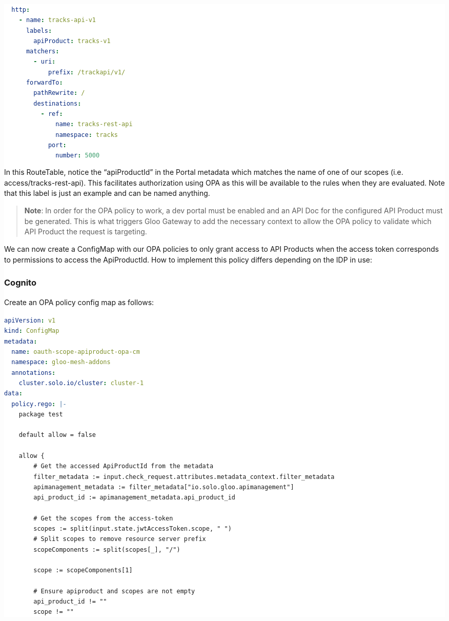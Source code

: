 ```yaml
  http:
    - name: tracks-api-v1
      labels:
        apiProduct: tracks-v1
      matchers:
        - uri:
            prefix: /trackapi/v1/
      forwardTo:
        pathRewrite: /
        destinations:
          - ref:
              name: tracks-rest-api
              namespace: tracks
            port:
              number: 5000
```

In this RouteTable, notice the “apiProductId” in the Portal metadata which matches the name of one of our scopes (i.e. access/tracks-rest-api). This facilitates authorization using OPA as this will be available to the rules when they are evaluated. Note that this label is just an example and can be named anything.

> **Note**: In order for the OPA policy to work, a dev portal must be enabled and an API Doc for the configured API Product must be generated. This is what triggers Gloo Gateway to add the necessary context to allow the OPA policy to validate which API Product the request is targeting.

We can now create a ConfigMap with our OPA policies to only grant access to API Products when the access token corresponds to permissions to access the ApiProductId. How to implement this policy differs depending on the IDP in use:

### Cognito

Create an OPA policy config map as follows:

```yaml
apiVersion: v1
kind: ConfigMap
metadata:
  name: oauth-scope-apiproduct-opa-cm
  namespace: gloo-mesh-addons
  annotations:
    cluster.solo.io/cluster: cluster-1
data:
  policy.rego: |-
    package test

    default allow = false

    allow {
        # Get the accessed ApiProductId from the metadata
        filter_metadata := input.check_request.attributes.metadata_context.filter_metadata
        apimanagement_metadata := filter_metadata["io.solo.gloo.apimanagement"]
        api_product_id := apimanagement_metadata.api_product_id

        # Get the scopes from the access-token
        scopes := split(input.state.jwtAccessToken.scope, " ")
        # Split scopes to remove resource server prefix
        scopeComponents := split(scopes[_], "/")

        scope := scopeComponents[1]

        # Ensure apiproduct and scopes are not empty
        api_product_id != ""
        scope != ""

```